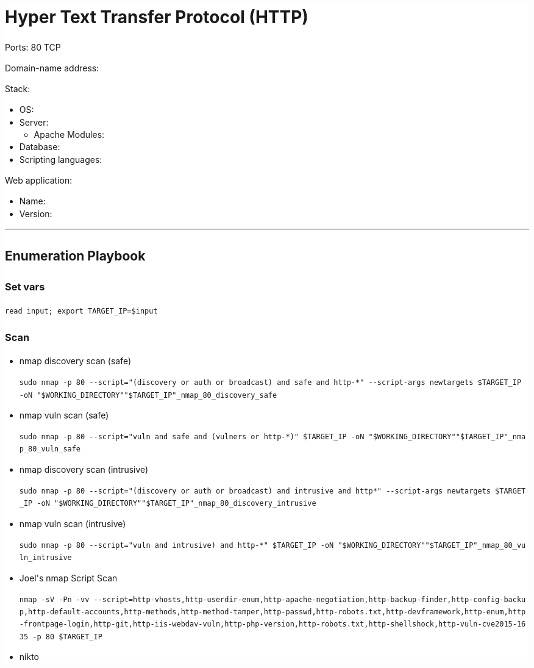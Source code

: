 # Hyper Text Transfer Protocol (HTTP)

Ports: 80 TCP

Domain-name address:

Stack:
- OS:
- Server:
	- Apache Modules:
- Database:
- Scripting languages:

Web application:
- Name:
- Version:

--------------------------------------------------------------------------

## Enumeration Playbook

### Set vars

    read input; export TARGET_IP=$input

### Scan

- nmap discovery scan (safe)
        
      sudo nmap -p 80 --script="(discovery or auth or broadcast) and safe and http-*" --script-args newtargets $TARGET_IP -oN "$WORKING_DIRECTORY""$TARGET_IP"_nmap_80_discovery_safe

- nmap vuln scan (safe)

      sudo nmap -p 80 --script="vuln and safe and (vulners or http-*)" $TARGET_IP -oN "$WORKING_DIRECTORY""$TARGET_IP"_nmap_80_vuln_safe

- nmap discovery scan (intrusive)

      sudo nmap -p 80 --script="(discovery or auth or broadcast) and intrusive and http*" --script-args newtargets $TARGET_IP -oN "$WORKING_DIRECTORY""$TARGET_IP"_nmap_80_discovery_intrusive

- nmap vuln scan (intrusive)

      sudo nmap -p 80 --script="vuln and intrusive) and http-*" $TARGET_IP -oN "$WORKING_DIRECTORY""$TARGET_IP"_nmap_80_vuln_intrusive
  
- Joel's nmap Script Scan

      nmap -sV -Pn -vv --script=http-vhosts,http-userdir-enum,http-apache-negotiation,http-backup-finder,http-config-backup,http-default-accounts,http-methods,http-method-tamper,http-passwd,http-robots.txt,http-devframework,http-enum,http-frontpage-login,http-git,http-iis-webdav-vuln,http-php-version,http-robots.txt,http-shellshock,http-vuln-cve2015-1635 -p 80 $TARGET_IP

- nikto
